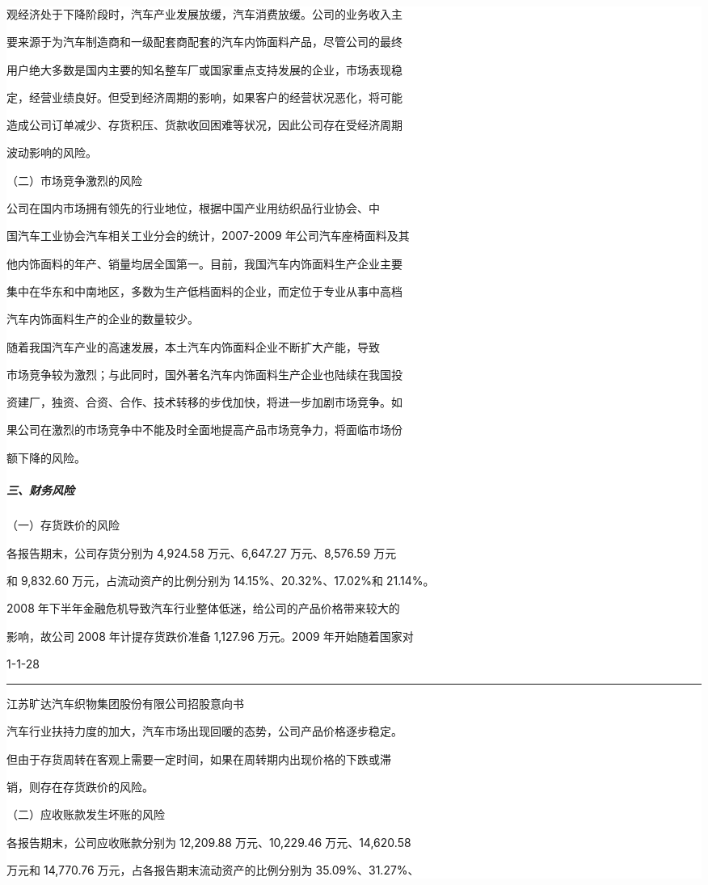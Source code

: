 观经济处于下降阶段时，汽车产业发展放缓，汽车消费放缓。公司的业务收入主

要来源于为汽车制造商和一级配套商配套的汽车内饰面料产品，尽管公司的最终

用户绝大多数是国内主要的知名整车厂或国家重点支持发展的企业，市场表现稳

定，经营业绩良好。但受到经济周期的影响，如果客户的经营状况恶化，将可能

造成公司订单减少、存货积压、货款收回困难等状况，因此公司存在受经济周期

波动影响的风险。

（二）市场竞争激烈的风险

公司在国内市场拥有领先的行业地位，根据中国产业用纺织品行业协会、中

国汽车工业协会汽车相关工业分会的统计，2007-2009 年公司汽车座椅面料及其

他内饰面料的年产、销量均居全国第一。目前，我国汽车内饰面料生产企业主要

集中在华东和中南地区，多数为生产低档面料的企业，而定位于专业从事中高档

汽车内饰面料生产的企业的数量较少。

随着我国汽车产业的高速发展，本土汽车内饰面料企业不断扩大产能，导致

市场竞争较为激烈；与此同时，国外著名汽车内饰面料生产企业也陆续在我国投

资建厂，独资、合资、合作、技术转移的步伐加快，将进一步加剧市场竞争。如

果公司在激烈的市场竞争中不能及时全面地提高产品市场竞争力，将面临市场份

额下降的风险。

##### 三、财务风险

（一）存货跌价的风险

各报告期末，公司存货分别为 4,924.58 万元、6,647.27 万元、8,576.59 万元

和 9,832.60 万元，占流动资产的比例分别为 14.15%、20.32%、17.02%和 21.14%。

2008 年下半年金融危机导致汽车行业整体低迷，给公司的产品价格带来较大的

影响，故公司 2008 年计提存货跌价准备 1,127.96 万元。2009 年开始随着国家对

1-1-28


-----

江苏旷达汽车织物集团股份有限公司招股意向书

汽车行业扶持力度的加大，汽车市场出现回暖的态势，公司产品价格逐步稳定。

但由于存货周转在客观上需要一定时间，如果在周转期内出现价格的下跌或滞

销，则存在存货跌价的风险。

（二）应收账款发生坏账的风险

各报告期末，公司应收账款分别为 12,209.88 万元、10,229.46 万元、14,620.58

万元和 14,770.76 万元，占各报告期末流动资产的比例分别为 35.09%、31.27%、
